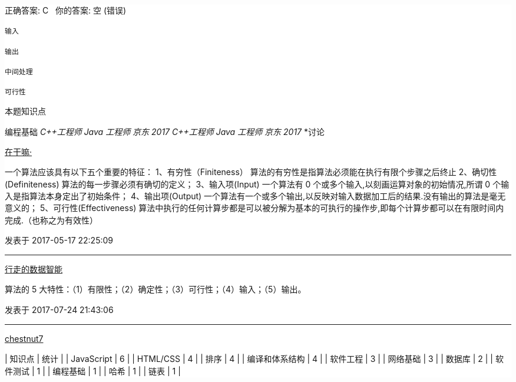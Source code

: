 正确答案: C   你的答案: 空 (错误)

```cpp
输入
```

```cpp
输出
```

```cpp
中间处理
```

```cpp
可行性
```

本题知识点

编程基础 *C++工程师 Java 工程师 京东 2017 C++工程师 Java 工程师 京东 2017* *讨论

[在干嘛·](https://www.nowcoder.com/profile/7263598)

一个算法应该具有以下五个重要的特征：
1、有穷性（Finiteness）
算法的有穷性是指算法必须能在执行有限个步骤之后终止
2、确切性(Definiteness)
算法的每一步骤必须有确切的定义；
3、输入项(Input)
一个算法有 0 个或多个输入,以刻画运算对象的初始情况,所谓 0 个输入是指算法本身定出了初始条件；
4、输出项(Output)
一个算法有一个或多个输出,以反映对输入数据加工后的结果.没有输出的算法是毫无意义的；
5、可行性(Effectiveness)
算法中执行的任何计算步都是可以被分解为基本的可执行的操作步,即每个计算步都可以在有限时间内完成.（也称之为有效性）

发表于 2017-05-17 22:25:09

* * *

[行走的数据智能](https://www.nowcoder.com/profile/3581896)

算法的 5 大特性：（1）有限性；（2）确定性；（3）可行性；（4）输入；（5）输出。

发表于 2017-07-24 21:43:06

* * *

[chestnut7](https://www.nowcoder.com/profile/8450491)

<thead> </thead>

| 知识点 | 统计 |
| JavaScript | 6 |
| HTML/CSS | 4 |
| 排序 | 4 |
| 编译和体系结构 | 4 |
| 软件工程 | 3 |
| 网络基础 | 3 |
| 数据库 | 2 |
| 软件测试 | 1 |
| 编程基础 | 1 |
| 哈希 | 1 |
| 链表 | 1 |